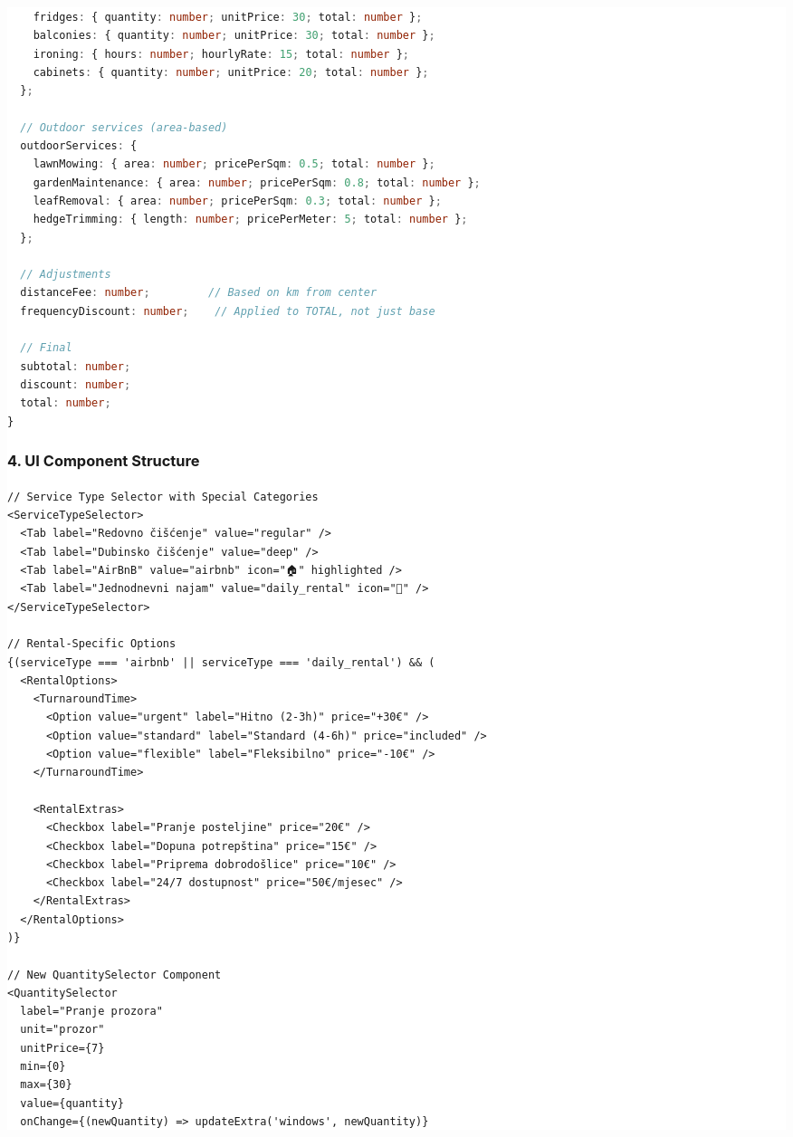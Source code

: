```typescript
    fridges: { quantity: number; unitPrice: 30; total: number };
    balconies: { quantity: number; unitPrice: 30; total: number };
    ironing: { hours: number; hourlyRate: 15; total: number };
    cabinets: { quantity: number; unitPrice: 20; total: number };
  };

  // Outdoor services (area-based)
  outdoorServices: {
    lawnMowing: { area: number; pricePerSqm: 0.5; total: number };
    gardenMaintenance: { area: number; pricePerSqm: 0.8; total: number };
    leafRemoval: { area: number; pricePerSqm: 0.3; total: number };
    hedgeTrimming: { length: number; pricePerMeter: 5; total: number };
  };

  // Adjustments
  distanceFee: number;         // Based on km from center
  frequencyDiscount: number;    // Applied to TOTAL, not just base

  // Final
  subtotal: number;
  discount: number;
  total: number;
}
```

### 4. **UI Component Structure**

```tsx
// Service Type Selector with Special Categories
<ServiceTypeSelector>
  <Tab label="Redovno čišćenje" value="regular" />
  <Tab label="Dubinsko čišćenje" value="deep" />
  <Tab label="AirBnB" value="airbnb" icon="🏠" highlighted />
  <Tab label="Jednodnevni najam" value="daily_rental" icon="🔑" />
</ServiceTypeSelector>

// Rental-Specific Options
{(serviceType === 'airbnb' || serviceType === 'daily_rental') && (
  <RentalOptions>
    <TurnaroundTime>
      <Option value="urgent" label="Hitno (2-3h)" price="+30€" />
      <Option value="standard" label="Standard (4-6h)" price="included" />
      <Option value="flexible" label="Fleksibilno" price="-10€" />
    </TurnaroundTime>

    <RentalExtras>
      <Checkbox label="Pranje posteljine" price="20€" />
      <Checkbox label="Dopuna potrepština" price="15€" />
      <Checkbox label="Priprema dobrodošlice" price="10€" />
      <Checkbox label="24/7 dostupnost" price="50€/mjesec" />
    </RentalExtras>
  </RentalOptions>
)}

// New QuantitySelector Component
<QuantitySelector
  label="Pranje prozora"
  unit="prozor"
  unitPrice={7}
  min={0}
  max={30}
  value={quantity}
  onChange={(newQuantity) => updateExtra('windows', newQuantity)}
```